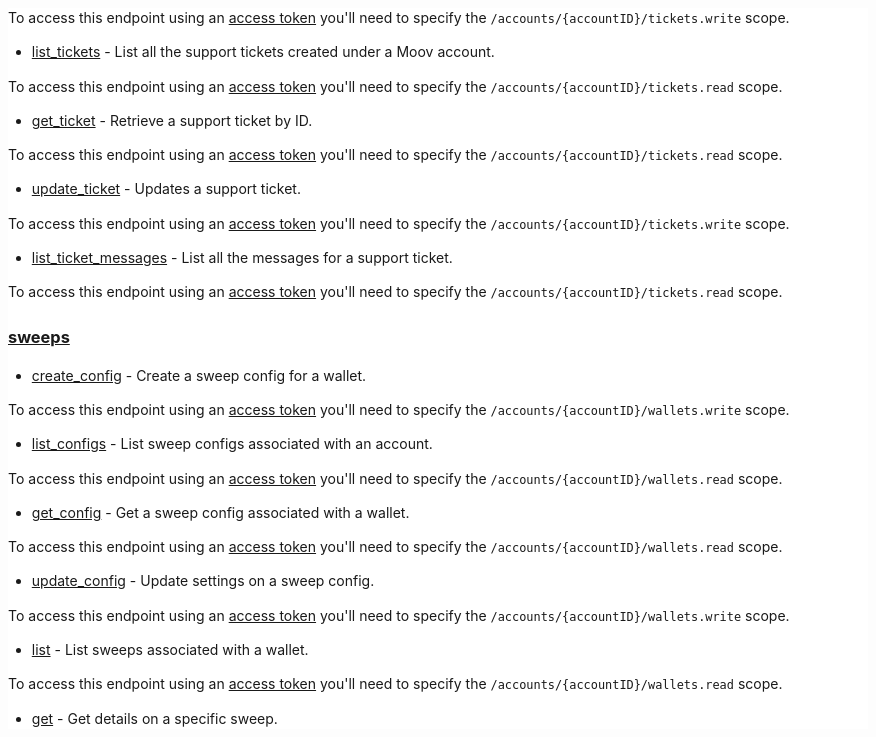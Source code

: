 To access this endpoint using an [access token](https://docs.moov.io/api/authentication/access-tokens/) 
you'll need to specify the `/accounts/{accountID}/tickets.write` scope.
* [list_tickets](docs/sdks/support/README.md#list_tickets) - List all the support tickets created under a Moov account.

To access this endpoint using an [access token](https://docs.moov.io/api/authentication/access-tokens/) 
you'll need to specify the `/accounts/{accountID}/tickets.read` scope.
* [get_ticket](docs/sdks/support/README.md#get_ticket) - Retrieve a support ticket by ID.

To access this endpoint using an [access token](https://docs.moov.io/api/authentication/access-tokens/) 
you'll need to specify the `/accounts/{accountID}/tickets.read` scope.
* [update_ticket](docs/sdks/support/README.md#update_ticket) - Updates a support ticket.

To access this endpoint using an [access token](https://docs.moov.io/api/authentication/access-tokens/) 
you'll need to specify the `/accounts/{accountID}/tickets.write` scope.
* [list_ticket_messages](docs/sdks/support/README.md#list_ticket_messages) - List all the messages for a support ticket.

To access this endpoint using an [access token](https://docs.moov.io/api/authentication/access-tokens/) 
you'll need to specify the `/accounts/{accountID}/tickets.read` scope.

### [sweeps](docs/sdks/sweeps/README.md)

* [create_config](docs/sdks/sweeps/README.md#create_config) - Create a sweep config for a wallet.

To access this endpoint using an [access token](https://docs.moov.io/api/authentication/access-tokens/) 
you'll need to specify the `/accounts/{accountID}/wallets.write` scope.
* [list_configs](docs/sdks/sweeps/README.md#list_configs) - List sweep configs associated with an account.

To access this endpoint using an [access token](https://docs.moov.io/api/authentication/access-tokens/) 
you'll need to specify the `/accounts/{accountID}/wallets.read` scope.
* [get_config](docs/sdks/sweeps/README.md#get_config) - Get a sweep config associated with a wallet.

To access this endpoint using an [access token](https://docs.moov.io/api/authentication/access-tokens/) 
you'll need to specify the `/accounts/{accountID}/wallets.read` scope.
* [update_config](docs/sdks/sweeps/README.md#update_config) - Update settings on a sweep config.

To access this endpoint using an [access token](https://docs.moov.io/api/authentication/access-tokens/) 
you'll need to specify the `/accounts/{accountID}/wallets.write` scope.
* [list](docs/sdks/sweeps/README.md#list) - List sweeps associated with a wallet.

To access this endpoint using an [access token](https://docs.moov.io/api/authentication/access-tokens/) 
you'll need to specify the `/accounts/{accountID}/wallets.read` scope.
* [get](docs/sdks/sweeps/README.md#get) - Get details on a specific sweep.
